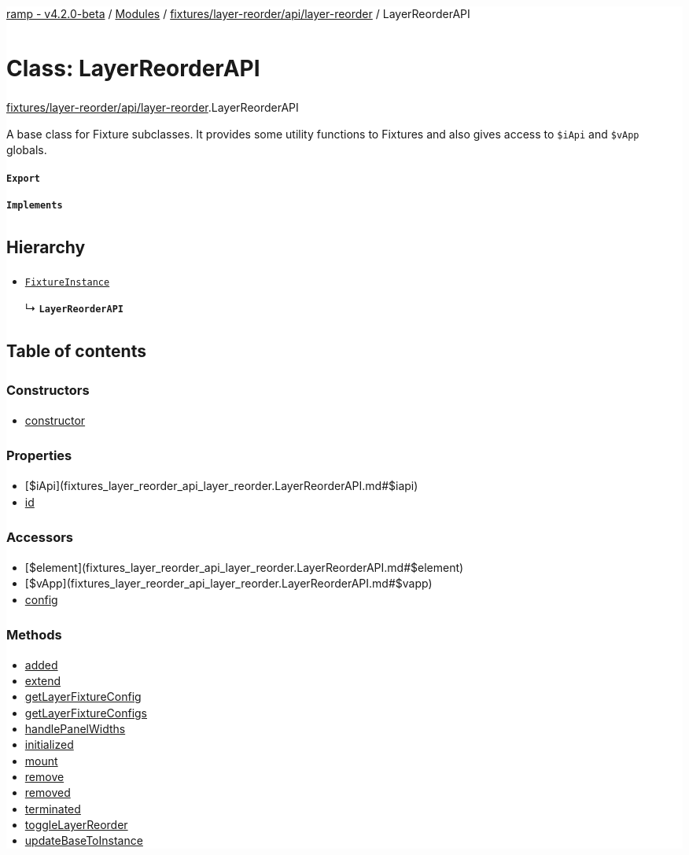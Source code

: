 [ramp - v4.2.0-beta](../README.md) / [Modules](../modules.md) / [fixtures/layer-reorder/api/layer-reorder](../modules/fixtures_layer_reorder_api_layer_reorder.md) / LayerReorderAPI

# Class: LayerReorderAPI

[fixtures/layer-reorder/api/layer-reorder](../modules/fixtures_layer_reorder_api_layer_reorder.md).LayerReorderAPI

A base class for Fixture subclasses. It provides some utility functions to Fixtures and also gives access to `$iApi` and `$vApp` globals.

**`Export`**

**`Implements`**

## Hierarchy

- [`FixtureInstance`](api_fixture.FixtureInstance.md)

  ↳ **`LayerReorderAPI`**

## Table of contents

### Constructors

- [constructor](fixtures_layer_reorder_api_layer_reorder.LayerReorderAPI.md#constructor)

### Properties

- [$iApi](fixtures_layer_reorder_api_layer_reorder.LayerReorderAPI.md#$iapi)
- [id](fixtures_layer_reorder_api_layer_reorder.LayerReorderAPI.md#id)

### Accessors

- [$element](fixtures_layer_reorder_api_layer_reorder.LayerReorderAPI.md#$element)
- [$vApp](fixtures_layer_reorder_api_layer_reorder.LayerReorderAPI.md#$vapp)
- [config](fixtures_layer_reorder_api_layer_reorder.LayerReorderAPI.md#config)

### Methods

- [added](fixtures_layer_reorder_api_layer_reorder.LayerReorderAPI.md#added)
- [extend](fixtures_layer_reorder_api_layer_reorder.LayerReorderAPI.md#extend)
- [getLayerFixtureConfig](fixtures_layer_reorder_api_layer_reorder.LayerReorderAPI.md#getlayerfixtureconfig)
- [getLayerFixtureConfigs](fixtures_layer_reorder_api_layer_reorder.LayerReorderAPI.md#getlayerfixtureconfigs)
- [handlePanelWidths](fixtures_layer_reorder_api_layer_reorder.LayerReorderAPI.md#handlepanelwidths)
- [initialized](fixtures_layer_reorder_api_layer_reorder.LayerReorderAPI.md#initialized)
- [mount](fixtures_layer_reorder_api_layer_reorder.LayerReorderAPI.md#mount)
- [remove](fixtures_layer_reorder_api_layer_reorder.LayerReorderAPI.md#remove)
- [removed](fixtures_layer_reorder_api_layer_reorder.LayerReorderAPI.md#removed)
- [terminated](fixtures_layer_reorder_api_layer_reorder.LayerReorderAPI.md#terminated)
- [toggleLayerReorder](fixtures_layer_reorder_api_layer_reorder.LayerReorderAPI.md#togglelayerreorder)
- [updateBaseToInstance](fixtures_layer_reorder_api_layer_reorder.LayerReorderAPI.md#updatebasetoinstance)
